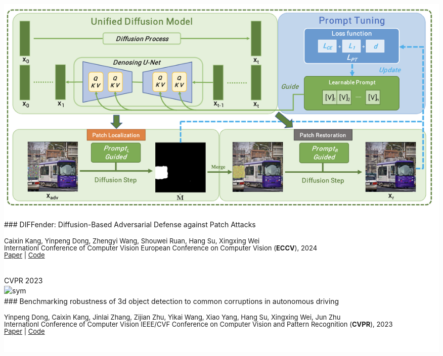 <img src='images/papers/2024-diffender.png' alt="sym" width="100%"></div></div>
<div class='paper-box-text' markdown="1">
### DIFFender: Diffusion-Based Adversarial Defense against Patch Attacks
<p style="line-height:1.0">
<font size="2">
Caixin Kang, Yinpeng Dong, Zhengyi Wang, Shouwei Ruan, Hang Su, Xingxing Wei <br /> 
Internationl Conference of Computer Vision
European Conference on Computer Vision (<strong>ECCV</strong>), 2024 <br /> 
<a href="https://arxiv.org/pdf/2306.09124">Paper</a> | 
<a href="https://github.com/kkkcx/DIFFender">Code</a>
<br />
</font>
</p>
</div>
</div>
<br />

<div class='paper-box'><div class='paper-box-image'><div><div class="badge">CVPR 2023</div>
<img src='images/papers/2023-cvpr-bench-v2.png' alt="sym" width="100%"></div></div>
<div class='paper-box-text' markdown="1">
### Benchmarking robustness of 3d object detection to common corruptions in autonomous driving
<p style="line-height:1.0">
<font size="2">
Yinpeng Dong, Caixin Kang, Jinlai Zhang, Zijian Zhu, Yikai Wang, Xiao Yang, Hang Su, Xingxing Wei, Jun Zhu <br /> 
Internationl Conference of Computer Vision
IEEE/CVF Conference on Computer Vision and Pattern Recognition (<strong>CVPR</strong>), 2023 <br /> 
<a href="https://arxiv.org/pdf/2306.09124">Paper</a> | 
<a href="https://github.com/thu-ml/3D_Corruptions_AD">Code</a>
<br />
</font>
</p>
</div>
</div>
<br />
